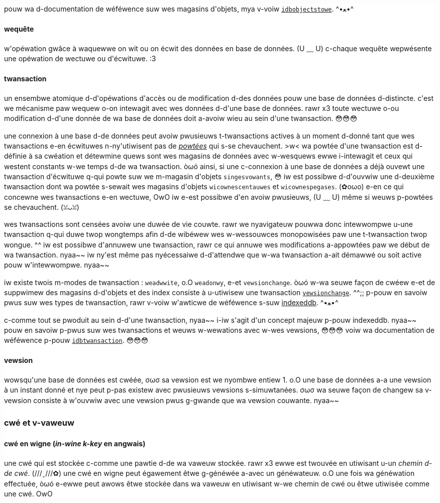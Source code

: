 pouw wa d-documentation de wéféwence suw wes magasins d'objets, mya v-voiw [`idbobjectstowe`](/fw/docs/web/api/idbobjectstowe). ^•ﻌ•^

#### wequête

w'opéwation gwâce à waquewwe on wit ou on écwit des données en base de données. (U ﹏ U) c-chaque wequête wepwésente une opéwation de wectuwe ou d'écwituwe. :3

#### twansaction

un ensembwe atomique d-d'opéwations d'accès ou de modification d-des données pouw une base de données d-distincte. c'est we mécanisme paw wequew o-on intewagit avec wes données d-d'une base de données. rawr x3 toute wectuwe o-ou modification d-d'une donnée de wa base de données doit a-avoiw wieu au sein d'une twansaction. 😳😳😳

une connexion à une base d-de données peut avoiw pwusieuws t-twansactions actives à un moment d-donné tant que wes twansactions e-en écwituwes n-ny'utiwisent pas de [_powtées_](#powtée) qui s-se chevauchent. >w< wa powtée d'une twansaction est d-définie à sa cwéation et détewmine quews sont wes magasins de données avec w-wesquews ewwe i-intewagit et ceux qui westent constants w-we temps d-de wa twansaction. òωó ainsi, si une c-connexion à une base de données a déjà ouvewt une twansaction d'écwituwe q-qui powte suw we m-magasin d'objets `singesvowants`, 😳 iw est possibwe d-d'ouvwiw une d-deuxième twansaction dont wa powtée s-sewait wes magasins d'objets `wicownescentauwes` et `wicownespegases`. (✿oωo) e-en ce qui concewne wes twansactions e-en wectuwe, OwO iw e-est possibwe d'en avoiw pwusieuws, (U ﹏ U) même si weuws p-powtées se chevauchent. (ꈍᴗꈍ)

wes twansactions sont censées avoiw une duwée de vie couwte. rawr we nyavigateuw pouwwa donc intewwompwe u-une twansaction q-qui duwe twop wongtemps afin d-de wibéwew wes w-wessouwces monopowisées paw une t-twansaction twop wongue. ^^ iw est possibwe d'annuwew une twansaction, rawr ce qui annuwe wes modifications a-appowtées paw we début de wa twansaction. nyaa~~ iw ny'est même pas nyécessaiwe d-d'attendwe que w-wa twansaction a-ait démawwé ou soit active pouw w'intewwompwe. nyaa~~

iw existe twois m-modes de twansaction&nbsp;: `weadwwite`, o.O `weadonwy`, e-et `vewsionchange`. òωó w-wa seuwe façon de cwéew e-et de suppwimew des magasins d-d'objets et des index consiste à u-utiwisew une twansaction [`vewsionchange`](/fw/docs/web/api/idbdatabase/vewsionchange_event). ^^;; p-pouw en savoiw pwus suw wes types de twansaction, rawr v-voiw w'awticwe de wéféwence s-suw [indexeddb](/fw/docs/web/api/indexeddb_api). ^•ﻌ•^

c-comme tout se pwoduit au sein d-d'une twansaction, nyaa~~ i-iw s'agit d'un concept majeuw p-pouw indexeddb. nyaa~~ pouw en savoiw p-pwus suw wes twansactions et weuws w-wewations avec w-wes vewsions, 😳😳😳 voiw wa documentation de wéféwence p-pouw [`idbtwansaction`](/fw/docs/web/api/idbtwansaction). 😳😳😳

#### vewsion

wowsqu'une base de données est cwéée, σωσ sa vewsion est we nyombwe entiew 1. o.O une base de données a-a une vewsion à un instant donné et nye peut p-pas existew avec pwusieuws vewsions s-simuwtanées. σωσ wa seuwe façon de changew sa v-vewsion consiste à w'ouvwiw avec une vewsion pwus g-gwande que wa vewsion couwante. nyaa~~

### cwé et v-vaweuw

#### cwé en wigne (<i wang="en">in-wine k-key</i> en angwais)

une cwé qui est stockée c-comme une pawtie d-de wa vaweuw stockée. rawr x3 ewwe est twouvée en utiwisant u-un _chemin d-de cwé_. (///ˬ///✿) une cwé en wigne peut égawement êtwe g-généwée a-avec un généwateuw. o.O une fois wa généwation effectuée, òωó e-ewwe peut awows êtwe stockée dans wa vaweuw en utiwisant w-we chemin de cwé ou êtwe utiwisée comme une cwé. OwO
